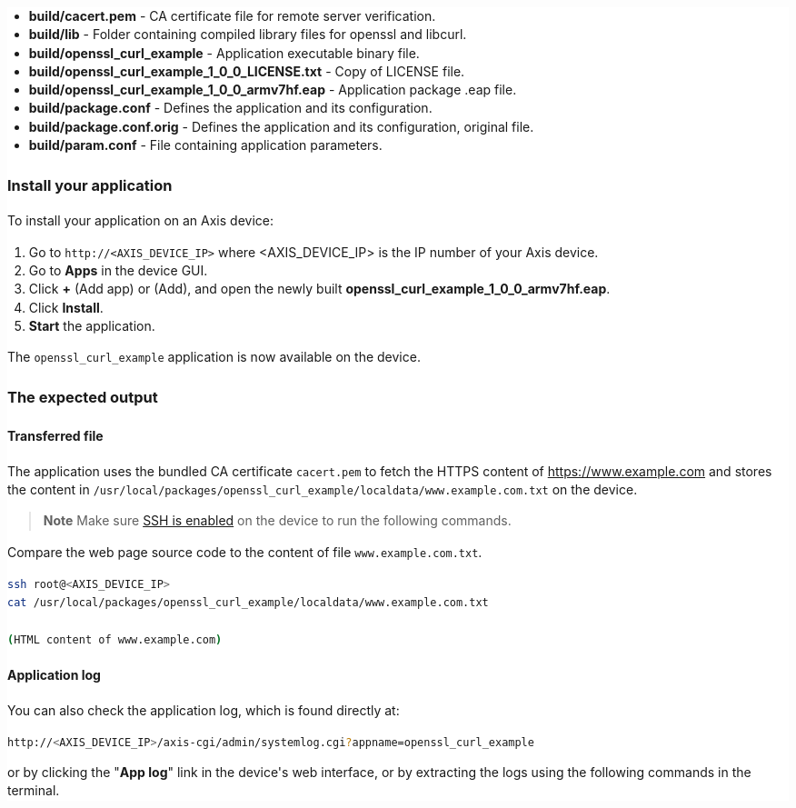 - **build/cacert.pem** - CA certificate file for remote server verification.
- **build/lib** - Folder containing compiled library files for openssl and libcurl.
- **build/openssl_curl_example** - Application executable binary file.
- **build/openssl_curl_example_1_0_0_LICENSE.txt** - Copy of LICENSE file.
- **build/openssl_curl_example_1_0_0_armv7hf.eap** - Application package .eap file.
- **build/package.conf** - Defines the application and its configuration.
- **build/package.conf.orig** - Defines the application and its configuration, original file.
- **build/param.conf** - File containing application parameters.

### Install your application

To install your application on an Axis device:

1. Go to `http://<AXIS_DEVICE_IP>` where <AXIS_DEVICE_IP> is the IP number of your
Axis device.
2. Go to **Apps** in the device GUI.
3. Click **+** (Add app) or (Add), and open the newly built **openssl_curl_example_1_0_0_armv7hf.eap**.
4. Click **Install**.
5. **Start** the application.

The `openssl_curl_example` application is now available on the device.

### The expected output

#### Transferred file

The application uses the bundled CA certificate `cacert.pem` to fetch the
HTTPS content of https://www.example.com and stores the content in
`/usr/local/packages/openssl_curl_example/localdata/www.example.com.txt` on the
device.

> **Note**
> Make sure
> [SSH is enabled](https://axiscommunications.github.io/acap-documentation/docs/get-started/set-up-developer-environment/set-up-device.html#access-the-device-through-ssh)
> on the device to run the following commands.

Compare the web page source code to the content of file `www.example.com.txt`.

```sh
ssh root@<AXIS_DEVICE_IP>
cat /usr/local/packages/openssl_curl_example/localdata/www.example.com.txt

(HTML content of www.example.com)
```

#### Application log

You can also check the application log, which is found directly at:

```sh
http://<AXIS_DEVICE_IP>/axis-cgi/admin/systemlog.cgi?appname=openssl_curl_example
```

or by clicking the "**App log**" link in the device's web interface, or by
extracting the logs using the following commands in the terminal.
